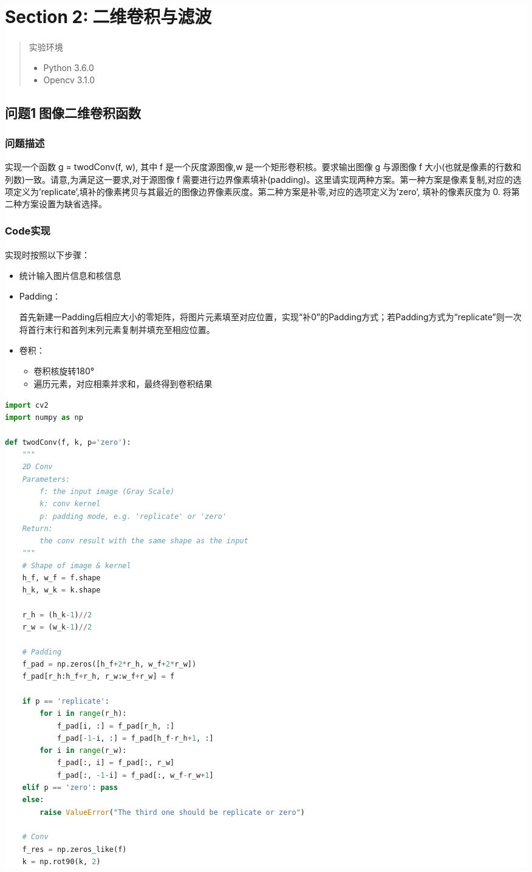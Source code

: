 # Section 2: 二维卷积与滤波

> 实验环境
> * Python 3.6.0
> * Opencv 3.1.0

## 问题1 图像二维卷积函数

### 问题描述
实现一个函数 g = twodConv(f, w), 其中 f 是一个灰度源图像,w 是一个矩形卷积核。要求输出图像 g 与源图像 f 大小(也就是像素的行数和列数)一致。请意,为满足这一要求,对于源图像 f 需要进行边界像素填补(padding)。这里请实现两种方案。第一种方案是像素复制,对应的选项定义为’replicate’,填补的像素拷贝与其最近的图像边界像素灰度。第二种方案是补零,对应的选项定义为’zero’, 填补的像素灰度为 0. 将第二种方案设置为缺省选择。

### Code实现
实现时按照以下步骤：
* 统计输入图片信息和核信息
* Padding：

    首先新建一Padding后相应大小的零矩阵，将图片元素填至对应位置，实现“补0”的Padding方式；若Padding方式为“replicate”则一次将首行末行和首列末列元素复制并填充至相应位置。
* 卷积：
  * 卷积核旋转180°
  * 遍历元素，对应相乘并求和，最终得到卷积结果
```Python
import cv2
import numpy as np 

def twodConv(f, k, p='zero'):
    """
    2D Conv
    Parameters:
        f: the input image (Gray Scale)
        k: conv kernel
        p: padding mode, e.g. 'replicate' or 'zero'
    Return:
        the conv result with the same shape as the input
    """
    # Shape of image & kernel
    h_f, w_f = f.shape
    h_k, w_k = k.shape

    r_h = (h_k-1)//2
    r_w = (w_k-1)//2

    # Padding
    f_pad = np.zeros([h_f+2*r_h, w_f+2*r_w])
    f_pad[r_h:h_f+r_h, r_w:w_f+r_w] = f

    if p == 'replicate':
        for i in range(r_h):
            f_pad[i, :] = f_pad[r_h, :]
            f_pad[-1-i, :] = f_pad[h_f-r_h+1, :]
        for i in range(r_w):
            f_pad[:, i] = f_pad[:, r_w]
            f_pad[:, -1-i] = f_pad[:, w_f-r_w+1]
    elif p == 'zero': pass
    else:
        raise ValueError("The third one should be replicate or zero")

    # Conv
    f_res = np.zeros_like(f)
    k = np.rot90(k, 2)

```